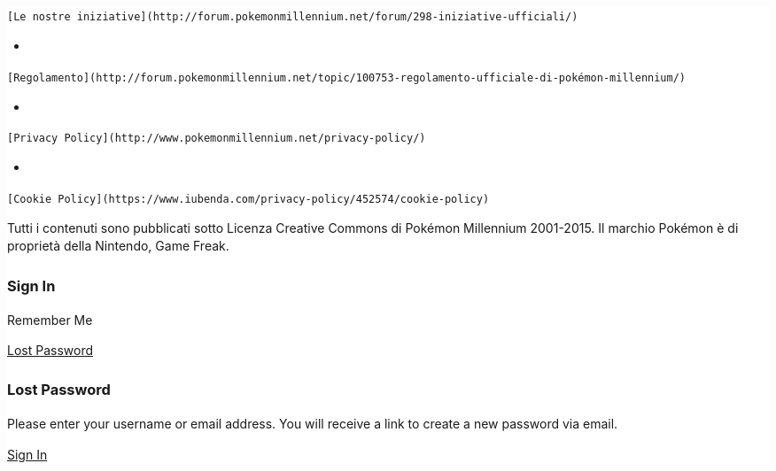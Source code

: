     [Le nostre iniziative](http://forum.pokemonmillennium.net/forum/298-iniziative-ufficiali/)
-   

    [Regolamento](http://forum.pokemonmillennium.net/topic/100753-regolamento-ufficiale-di-pokémon-millennium/)
-   

    [Privacy Policy](http://www.pokemonmillennium.net/privacy-policy/)
-   

    [Cookie Policy](https://www.iubenda.com/privacy-policy/452574/cookie-policy)

Tutti i contenuti sono pubblicati sotto Licenza Creative Commons di Pokémon Millennium 2001-2015. Il marchio Pokémon è di proprietà della Nintendo, Game Freak.

<a href="#" id="gp-login-close" class="button"></a>
### Sign In

Remember Me

<span class="gp-login-results"></span>

<span class="gp-login-links"> <a href="#" class="gp-lost-password-link">Lost Password</a> </span>

### Lost Password

Please enter your username or email address. You will receive a link to create a new password via email.

<span class="gp-login-results"></span>

<span class="gp-login-links"> <a href="#" class="gp-login-link">Sign In</a> </span>


